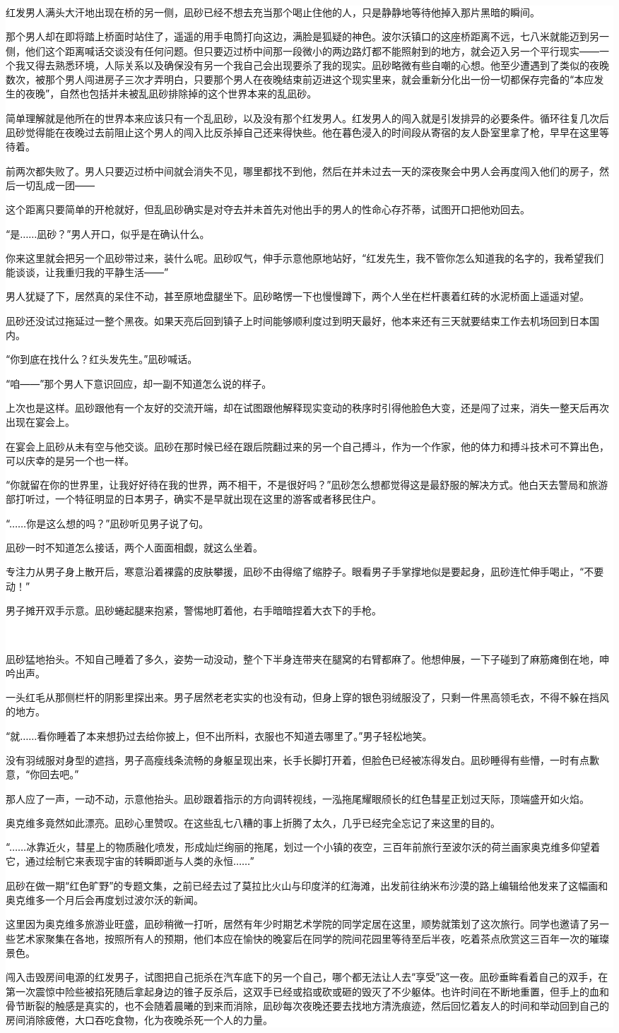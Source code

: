 红发男人满头大汗地出现在桥的另一侧，凪砂已经不想去充当那个喝止住他的人，只是静静地等待他掉入那片黑暗的瞬间。

那个男人却在即将踏上桥面时站住了，遥遥的用手电筒打向这边，满脸是狐疑的神色。波尔沃镇口的这座桥距离不远，七八米就能迈到另一侧，他们这个距离喊话交谈没有任何问题。但只要迈过桥中间那一段微小的两边路灯都不能照射到的地方，就会迈入另一个平行现实——一个我又得去熟悉环境，人际关系以及确保没有另一个我自己会出现要杀了我的现实。凪砂略微有些自嘲的心想。他至少遭遇到了类似的夜晚数次，被那个男人闯进房子三次才弄明白，只要那个男人在夜晚结束前迈进这个现实里来，就会重新分化出一份一切都保存完备的“本应发生的夜晚”，自然也包括并未被乱凪砂排除掉的这个世界本来的乱凪砂。

简单理解就是他所在的世界本来应该只有一个乱凪砂，以及没有那个红发男人。红发男人的闯入就是引发排异的必要条件。循环往复几次后凪砂觉得能在夜晚过去前阻止这个男人的闯入比反杀掉自己还来得快些。他在暮色浸入的时间段从寄宿的友人卧室里拿了枪，早早在这里等待着。

前两次都失败了。男人只要迈过桥中间就会消失不见，哪里都找不到他，然后在并未过去一天的深夜聚会中男人会再度闯入他们的房子，然后一切乱成一团——

这个距离只要简单的开枪就好，但乱凪砂确实是对夺去并未首先对他出手的男人的性命心存芥蒂，试图开口把他劝回去。

“是……凪砂？”男人开口，似乎是在确认什么。

你来这里就会把另一个凪砂带过来，装什么呢。凪砂叹气，伸手示意他原地站好，“红发先生，我不管你怎么知道我的名字的，我希望我们能谈谈，让我重归我的平静生活——”

男人犹疑了下，居然真的呆住不动，甚至原地盘腿坐下。凪砂略愣一下也慢慢蹲下，两个人坐在栏杆裹着红砖的水泥桥面上遥遥对望。

凪砂还没试过拖延过一整个黑夜。如果天亮后回到镇子上时间能够顺利度过到明天最好，他本来还有三天就要结束工作去机场回到日本国内。

“你到底在找什么？红头发先生。”凪砂喊话。

“咱——”那个男人下意识回应，却一副不知道怎么说的样子。

上次也是这样。凪砂跟他有一个友好的交流开端，却在试图跟他解释现实变动的秩序时引得他脸色大变，还是闯了过来，消失一整天后再次出现在宴会上。

在宴会上凪砂从未有空与他交谈。凪砂在那时候已经在跟后院翻过来的另一个自己搏斗，作为一个作家，他的体力和搏斗技术可不算出色，可以庆幸的是另一个也一样。

“你就留在你的世界里，让我好好待在我的世界，两不相干，不是很好吗？”凪砂怎么想都觉得这是最舒服的解决方式。他白天去警局和旅游部打听过，一个特征明显的日本男子，确实不是早就出现在这里的游客或者移民住户。

“……你是这么想的吗？”凪砂听见男子说了句。

凪砂一时不知道怎么接话，两个人面面相觑，就这么坐着。

专注力从男子身上散开后，寒意沿着裸露的皮肤攀援，凪砂不由得缩了缩脖子。眼看男子手掌撑地似是要起身，凪砂连忙伸手喝止，“不要动！”

男子摊开双手示意。凪砂蜷起腿来抱紧，警惕地盯着他，右手暗暗捏着大衣下的手枪。

 

凪砂猛地抬头。不知自己睡着了多久，姿势一动没动，整个下半身连带夹在腿窝的右臂都麻了。他想伸展，一下子碰到了麻筋瘫倒在地，呻吟出声。

一头红毛从那侧栏杆的阴影里探出来。男子居然老老实实的也没有动，但身上穿的银色羽绒服没了，只剩一件黑高领毛衣，不得不躲在挡风的地方。

“就……看你睡着了本来想扔过去给你披上，但不出所料，衣服也不知道去哪里了。”男子轻松地笑。

没有羽绒服对身型的遮挡，男子高瘦线条流畅的身躯呈现出来，长手长脚打开着，但脸色已经被冻得发白。凪砂睡得有些懵，一时有点歉意，“你回去吧。”

那人应了一声，一动不动，示意他抬头。凪砂跟着指示的方向调转视线，一泓拖尾耀眼颀长的红色彗星正划过天际，顶端盛开如火焰。

奥克维多竟然如此漂亮。凪砂心里赞叹。在这些乱七八糟的事上折腾了太久，几乎已经完全忘记了来这里的目的。

“……冰靠近火，彗星上的物质融化喷发，形成灿烂绚丽的拖尾，划过一个小镇的夜空，三百年前旅行至波尔沃的荷兰画家奥克维多仰望着它，通过绘制它来表现宇宙的转瞬即逝与人类的永恒……”

凪砂在做一期“红色旷野”的专题文集，之前已经去过了莫拉比火山与印度洋的红海滩，出发前往纳米布沙漠的路上编辑给他发来了这幅画和奥克维多一个月后会再度划过波尔沃的新闻。

这里因为奥克维多旅游业旺盛，凪砂稍微一打听，居然有年少时期艺术学院的同学定居在这里，顺势就策划了这次旅行。同学也邀请了另一些艺术家聚集在各地，按照所有人的预期，他们本应在愉快的晚宴后在同学的院间花园里等待至后半夜，吃着茶点欣赏这三百年一次的璀璨景色。

闯入击毁房间电源的红发男子，试图把自己扼杀在汽车底下的另一个自己，哪个都无法让人去“享受”这一夜。凪砂垂眸看着自己的双手，在第一次震惊中险些被掐死随后拿起身边的锥子反杀后，这双手已经或掐或砍或砸的毁灭了不少躯体。也许时间在不断地重置，但手上的血和骨节断裂的触感是真实的，也不会随着晨曦的到来而消除，凪砂每次夜晚还要去找地方清洗痕迹，然后回忆着友人的时间和举动回到自己的房间消除疲倦，大口吞吃食物，化为夜晚杀死一个人的力量。
